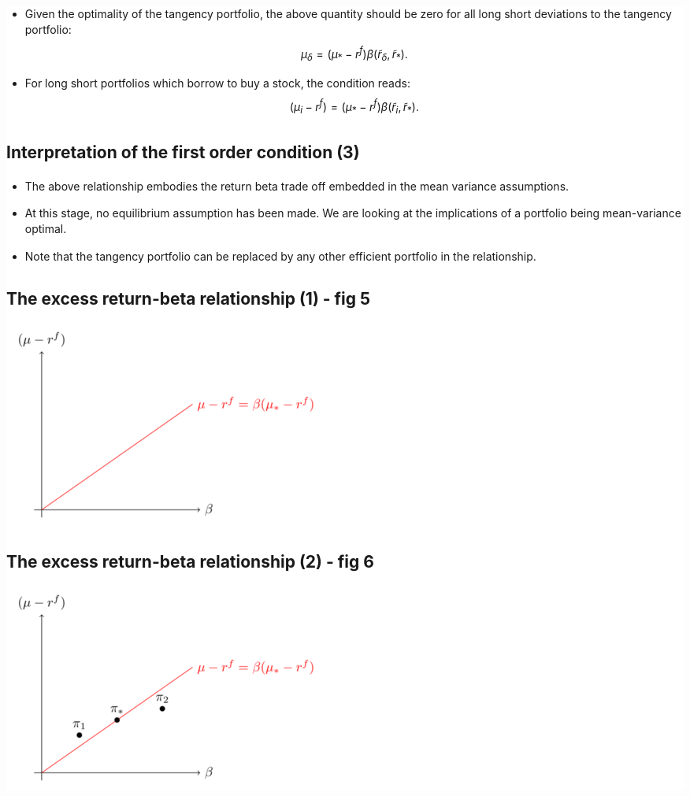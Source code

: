 * Given the optimality of the tangency portfolio, the above quantity should be zero for all long short deviations to the tangency portfolio:
$$\mu_{\delta}=(\mu_{*}-r^{f})\beta (\tilde{r}_{\delta},\tilde{r}_{*}).$$

* For long short portfolios which borrow to buy a stock, the condition reads:
$$(\mu_{i}-r^{f})=(\mu_{*}-r^{f})\beta (\tilde{r}_{i},\tilde{r}_{*}).$$

## Interpretation of the first order condition (3)

* The above relationship embodies the return beta trade off embedded in the mean variance assumptions.

* At this stage, no equilibrium assumption has been made. We are looking at the implications of a portfolio being mean-variance optimal.

* Note that the tangency portfolio can be replaced by any other efficient portfolio in the relationship.

## The excess return-beta relationship (1) - fig 5

![Figure 5: Return/beta relationship](/assets/media/plot.png) 

## The excess return-beta relationship (2) - fig 6

![Figure 6: Imperfectly priced portfolios](/assets/media/plot1.png) 
